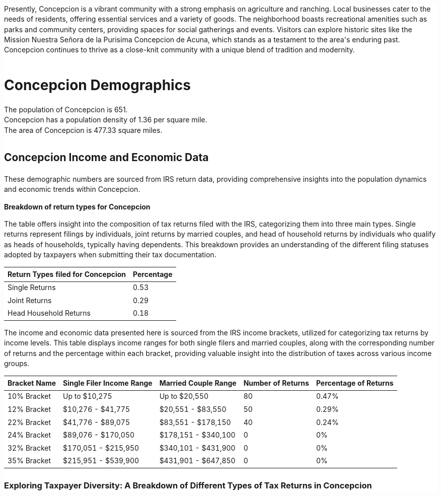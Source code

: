 Presently, Concepcion is a vibrant community with a strong emphasis on agriculture and ranching. Local businesses cater to the needs of residents, offering essential services and a variety of goods. The neighborhood boasts recreational amenities such as parks and community centers, providing spaces for social gatherings and events. Visitors can explore historic sites like the Mission Nuestra Señora de la Purisima Concepcion de Acuna, which stands as a testament to the area's enduring past. Concepcion continues to thrive as a close-knit community with a unique blend of tradition and modernity.

# Concepcion Demographics

The population of Concepcion is 651.  
Concepcion has a population density of 1.36 per square mile.  
The area of Concepcion is 477.33 square miles.  

## Concepcion Income and Economic Data

These demographic numbers are sourced from IRS return data, providing comprehensive insights into the population dynamics and economic trends within Concepcion.

**Breakdown of return types for Concepcion**

The table offers insight into the composition of tax returns filed with the IRS, categorizing them into three main types. Single returns represent filings by individuals, joint returns by married couples, and head of household returns by individuals who qualify as heads of households, typically having dependents. This breakdown provides an understanding of the different filing statuses adopted by taxpayers when submitting their tax documentation.

| Return Types filed for Concepcion                              | Percentage          |
|----------------------------------------------------------|---------------------|
| Single Returns                                            | 0.53 |
| Joint Returns                                             | 0.29 |
| Head Household Returns                                    | 0.18 |

The income and economic data presented here is sourced from the IRS income brackets, utilized for categorizing tax returns by income levels. This table displays income ranges for both single filers and married couples, along with the corresponding number of returns and the percentage within each bracket, providing valuable insight into the distribution of taxes across various income groups.

| Bracket Name       | Single Filer Income Range | Married Couple Range | Number of Returns | Percentage of Returns |
|--------------------|----------------------------|----------------------|-------------------|-----------------------|
| 10% Bracket        | Up to $10,275              | Up to $20,550        | 80 | 0.47% |
| 12% Bracket        | $10,276 - $41,775          | $20,551 - $83,550    | 50 | 0.29% |
| 22% Bracket        | $41,776 - $89,075          | $83,551 - $178,150   | 40 | 0.24% |
| 24% Bracket        | $89,076 - $170,050         | $178,151 - $340,100  | 0 | 0% |
| 32% Bracket        | $170,051 - $215,950        | $340,101 - $431,900  | 0 | 0% |
| 35% Bracket        | $215,951 - $539,900        | $431,901 - $647,850  | 0 | 0% |

### Exploring Taxpayer Diversity: A Breakdown of Different Types of Tax Returns in Concepcion

